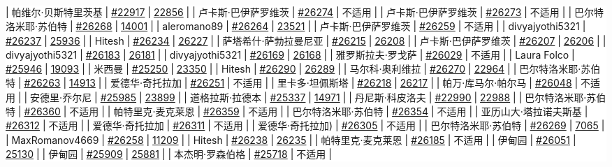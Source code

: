 | 帕维尔·贝斯特里茨基 | [#22917](https://github.com/magento/magento2/pull/22917) | [22856](https://github.com/magento/magento2/issues/22856) |
| 卢卡斯·巴伊萨罗维茨 | [#26274](https://github.com/magento/magento2/pull/26274) | 不适用 |
| 卢卡斯·巴伊萨罗维茨 | [#26273](https://github.com/magento/magento2/pull/26273) | 不适用 |
| 巴尔特洛米耶·苏伯特 | [#26268](https://github.com/magento/magento2/pull/26268) | [14001](https://github.com/magento/magento2/issues/14001) |
| aleromano89 | [#26264](https://github.com/magento/magento2/pull/26264) | [23521](https://github.com/magento/magento2/issues/23521) |
| 卢卡斯·巴伊萨罗维茨 | [#26259](https://github.com/magento/magento2/pull/26259) | 不适用 |
| divyajyothi5321 | [#26237](https://github.com/magento/magento2/pull/26237) | [25936](https://github.com/magento/magento2/issues/25936) |
| Hitesh | [#26234](https://github.com/magento/magento2/pull/26234) | [26227](https://github.com/magento/magento2/issues/26227) |
| 萨塔希什·萨勃拉曼尼亚 | [#26215](https://github.com/magento/magento2/pull/26215) | [26208](https://github.com/magento/magento2/issues/26208) |
| 卢卡斯·巴伊萨罗维茨 | [#26207](https://github.com/magento/magento2/pull/26207) | [26206](https://github.com/magento/magento2/issues/26206) |
| divyajyothi5321 | [#26183](https://github.com/magento/magento2/pull/26183) | [26181](https://github.com/magento/magento2/issues/26181) |
| divyajyothi5321 | [#26169](https://github.com/magento/magento2/pull/26169) | [26168](https://github.com/magento/magento2/issues/26168) |
| 雅罗斯拉夫·罗戈萨 | [#26029](https://github.com/magento/magento2/pull/26029) | 不适用 |
| Laura Folco | [#25946](https://github.com/magento/magento2/pull/25946) | [19093](https://github.com/magento/magento2/issues/19093) |
| 米西曼 | [#25250](https://github.com/magento/magento2/pull/25250) | [23350](https://github.com/magento/magento2/issues/23350) |
| Hitesh | [#26290](https://github.com/magento/magento2/pull/26290) | [26289](https://github.com/magento/magento2/issues/26289) |
| 马尔科·奥利维拉 | [#26270](https://github.com/magento/magento2/pull/26270) | [22964](https://github.com/magento/magento2/issues/22964) |
| 巴尔特洛米耶·苏伯特 | [#26263](https://github.com/magento/magento2/pull/26263) | [14913](https://github.com/magento/magento2/issues/14913) |
| 爱德华·奇托拉加 | [#26251](https://github.com/magento/magento2/pull/26251) | 不适用 |
| 里卡多·坦佩斯塔 | [#26218](https://github.com/magento/magento2/pull/26218) | [26217](https://github.com/magento/magento2/issues/26217) |
| 帕万·库马尔·帕尔马 | [#26048](https://github.com/magento/magento2/pull/26048) | 不适用 |
| 安德里·乔尔尼 | [#25985](https://github.com/magento/magento2/pull/25985) | [23899](https://github.com/magento/magento2/issues/23899) |
| 道格拉斯·拉德本 | [#25337](https://github.com/magento/magento2/pull/25337) | [14971](https://github.com/magento/magento2/issues/14971) |
| 丹尼斯·科皮洛夫 | [#22990](https://github.com/magento/magento2/pull/22990) | [22988](https://github.com/magento/magento2/issues/22988) |
| 巴尔特洛米耶·苏伯特 | [#26360](https://github.com/magento/magento2/pull/26360) | 不适用 |
| 帕特里克·麦克莱恩 | [#26359](https://github.com/magento/magento2/pull/26359) | 不适用 |
| 巴尔特洛米耶·苏伯特 | [#26354](https://github.com/magento/magento2/pull/26354) | 不适用 |
| 亚历山大·塔拉诺夫斯基 | [#26312](https://github.com/magento/magento2/pull/26312) | 不适用 |
| 爱德华·奇托拉加 | [#26311](https://github.com/magento/magento2/pull/26311) | 不适用 |
| 爱德华·奇托拉加) | [#26305](https://github.com/magento/magento2/pull/26305) | 不适用 |
| 巴尔特洛米耶·苏伯特 | [#26269](https://github.com/magento/magento2/pull/26269) | [7065](https://github.com/magento/magento2/issues/7065) |
| MaxRomanov4669 | [#26258](https://github.com/magento/magento2/pull/26258) | [11209](https://github.com/magento/magento2/issues/11209) |
| Hitesh | [#26238](https://github.com/magento/magento2/pull/26238) | [26235](https://github.com/magento/magento2/issues/26235) |
| 帕特里克·麦克莱恩 | [#26185](https://github.com/magento/magento2/pull/26185) | 不适用 |
| 伊甸园 | [#26051](https://github.com/magento/magento2/pull/26051) | [25130](https://github.com/magento/magento2/issues/25130) |
| 伊甸园 | [#25909](https://github.com/magento/magento2/pull/25909) | [25881](https://github.com/magento/magento2/issues/25881) |
| 本杰明·罗森伯格 | [#25718](https://github.com/magento/magento2/pull/25718) | 不适用 |